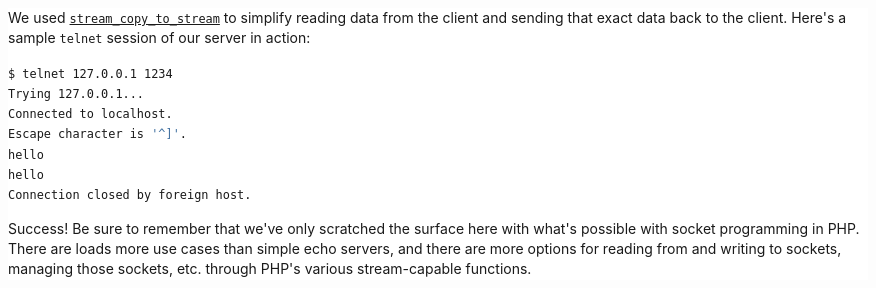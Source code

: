 We used [`stream_copy_to_stream`](http://php.net/function.stream-copy-to-stream) to simplify reading data from the client and sending that exact data back to the client. Here's a sample `telnet` session of our server in action:

```bash
$ telnet 127.0.0.1 1234
Trying 127.0.0.1...
Connected to localhost.
Escape character is '^]'.
hello
hello
Connection closed by foreign host.
```

Success! Be sure to remember that we've only scratched the surface here with what's possible with socket programming in PHP. There are loads more use cases than simple echo servers, and there are more options for reading from and writing to sockets, managing those sockets, etc. through PHP's various stream-capable functions.
